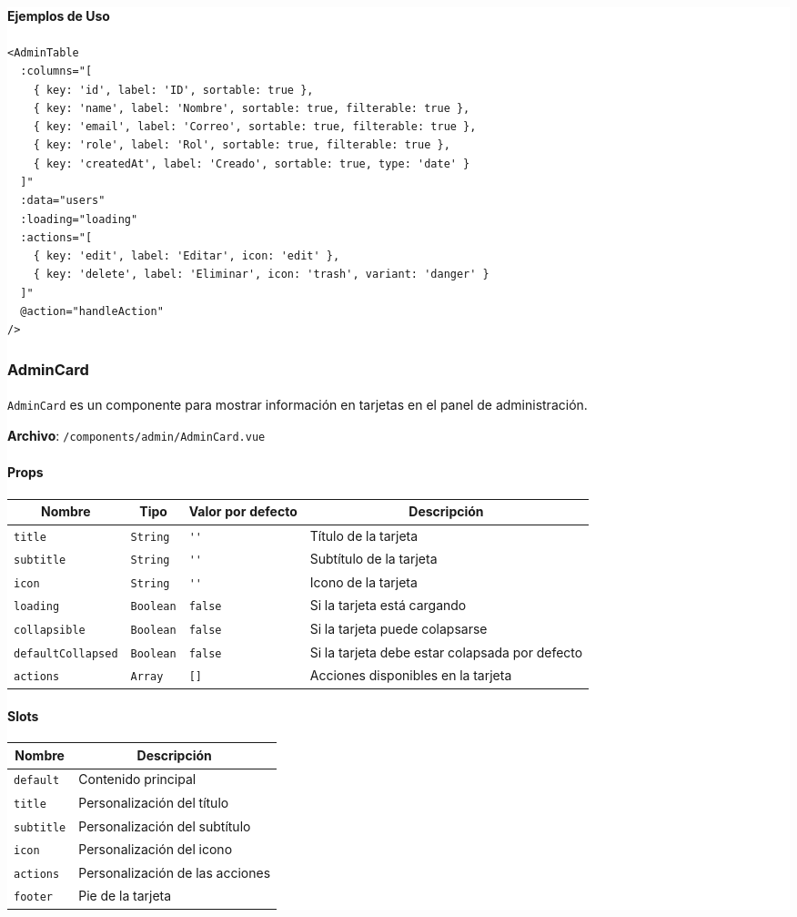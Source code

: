 #### Ejemplos de Uso

```vue
<AdminTable
  :columns="[
    { key: 'id', label: 'ID', sortable: true },
    { key: 'name', label: 'Nombre', sortable: true, filterable: true },
    { key: 'email', label: 'Correo', sortable: true, filterable: true },
    { key: 'role', label: 'Rol', sortable: true, filterable: true },
    { key: 'createdAt', label: 'Creado', sortable: true, type: 'date' }
  ]"
  :data="users"
  :loading="loading"
  :actions="[
    { key: 'edit', label: 'Editar', icon: 'edit' },
    { key: 'delete', label: 'Eliminar', icon: 'trash', variant: 'danger' }
  ]"
  @action="handleAction"
/>
```

### AdminCard

`AdminCard` es un componente para mostrar información en tarjetas en el panel de administración.

**Archivo**: `/components/admin/AdminCard.vue`

#### Props

| Nombre | Tipo | Valor por defecto | Descripción |
|--------|------|------------------|-------------|
| `title` | `String` | `''` | Título de la tarjeta |
| `subtitle` | `String` | `''` | Subtítulo de la tarjeta |
| `icon` | `String` | `''` | Icono de la tarjeta |
| `loading` | `Boolean` | `false` | Si la tarjeta está cargando |
| `collapsible` | `Boolean` | `false` | Si la tarjeta puede colapsarse |
| `defaultCollapsed` | `Boolean` | `false` | Si la tarjeta debe estar colapsada por defecto |
| `actions` | `Array` | `[]` | Acciones disponibles en la tarjeta |

#### Slots

| Nombre | Descripción |
|--------|-------------|
| `default` | Contenido principal |
| `title` | Personalización del título |
| `subtitle` | Personalización del subtítulo |
| `icon` | Personalización del icono |
| `actions` | Personalización de las acciones |
| `footer` | Pie de la tarjeta |
